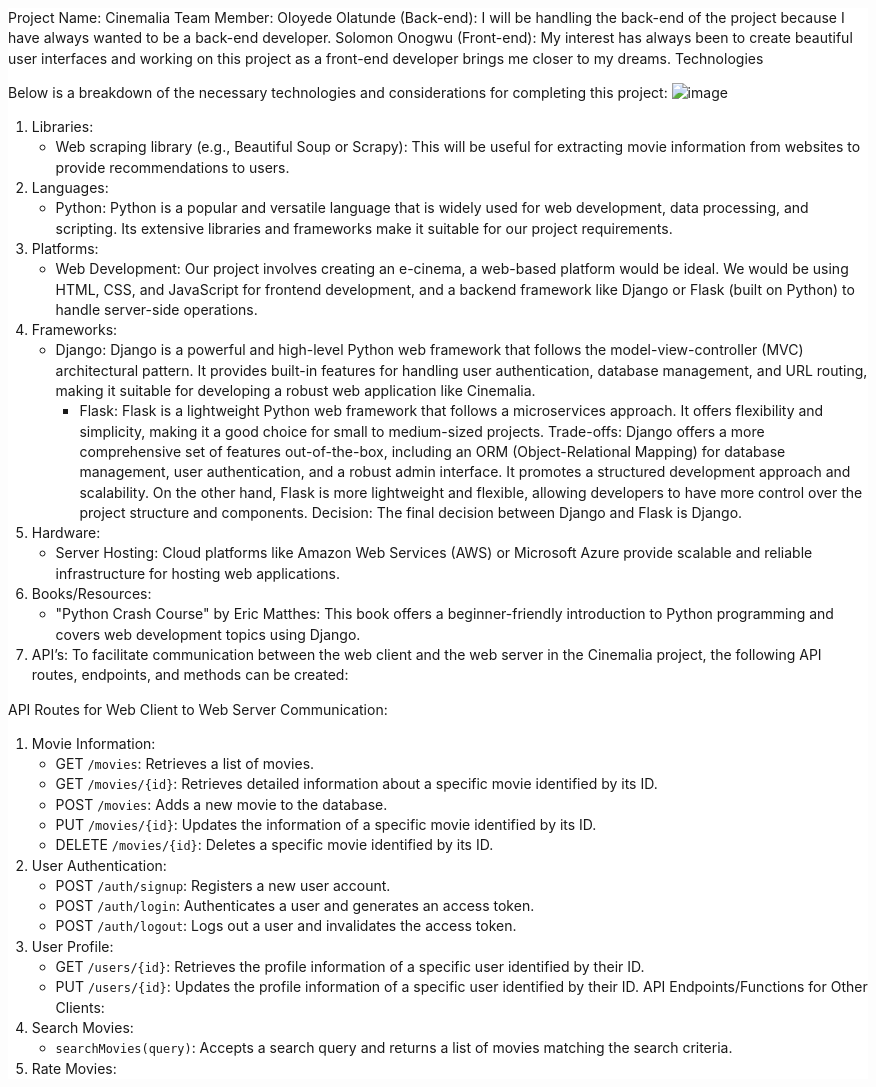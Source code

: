 Project Name: Cinemalia
Team Member: 
Oloyede Olatunde (Back-end): I will be handling the back-end of the project because I have always wanted to be a back-end developer.
Solomon Onogwu (Front-end): My interest has always been to create beautiful user interfaces and working on this project as a front-end developer brings me closer to my dreams.
Technologies

Below is a breakdown of the necessary technologies and considerations for completing this project:
![image](https://github.com/Sirtuns4real/Cinemalia/assets/114403043/65302f1a-f3ad-467a-b8b1-3d2d02d7fbbe)


1. Libraries:
   - Web scraping library (e.g., Beautiful Soup or Scrapy): This will be useful for extracting movie information from websites to provide recommendations to users.
2. Languages:
   - Python: Python is a popular and versatile language that is widely used for web development, data processing, and scripting. Its extensive libraries and frameworks make it suitable for our project requirements.
3. Platforms:
   - Web Development: Our project involves creating an e-cinema, a web-based platform would be ideal. We would be using HTML, CSS, and JavaScript for frontend development, and a backend framework like Django or Flask (built on Python) to handle server-side operations.
4. Frameworks:
   - Django: Django is a powerful and high-level Python web framework that follows the model-view-controller (MVC) architectural pattern. It provides built-in features for handling user authentication, database management, and URL routing, making it suitable for developing a robust web application like Cinemalia.
      - Flask: Flask is a lightweight Python web framework that follows a microservices approach. It offers flexibility and simplicity, making it a good choice for small to medium-sized projects.
   Trade-offs:
   Django offers a more comprehensive set of features out-of-the-box, including an ORM (Object-Relational Mapping) for database management, user authentication, and a robust admin interface. It promotes a structured development approach and scalability. On the other hand, Flask is more lightweight and flexible, allowing developers to have more control over the project structure and components. 
   Decision: The final decision between Django and Flask is Django. 
5. Hardware:
   - Server Hosting: Cloud platforms like Amazon Web Services (AWS) or Microsoft Azure provide scalable and reliable infrastructure for hosting web applications.
6. Books/Resources:
   - "Python Crash Course" by Eric Matthes: This book offers a beginner-friendly introduction to Python programming and covers web development topics using Django.
  7. API’s:
To facilitate communication between the web client and the web server in the Cinemalia project, the following API routes, endpoints, and methods can be created:

API Routes for Web Client to Web Server Communication:
1. Movie Information:
   - GET `/movies`: Retrieves a list of movies.
   - GET `/movies/{id}`: Retrieves detailed information about a specific movie identified by its ID.
   - POST `/movies`: Adds a new movie to the database.
   - PUT `/movies/{id}`: Updates the information of a specific movie identified by its ID.
   - DELETE `/movies/{id}`: Deletes a specific movie identified by its ID.
2. User Authentication:
   - POST `/auth/signup`: Registers a new user account.
   - POST `/auth/login`: Authenticates a user and generates an access token.
   - POST `/auth/logout`: Logs out a user and invalidates the access token.
3. User Profile:
   - GET `/users/{id}`: Retrieves the profile information of a specific user identified by their ID.
   - PUT `/users/{id}`: Updates the profile information of a specific user identified by their ID.
API Endpoints/Functions for Other Clients:
1. Search Movies:
   - `searchMovies(query)`: Accepts a search query and returns a list of movies matching the search criteria.
2. Rate Movies: